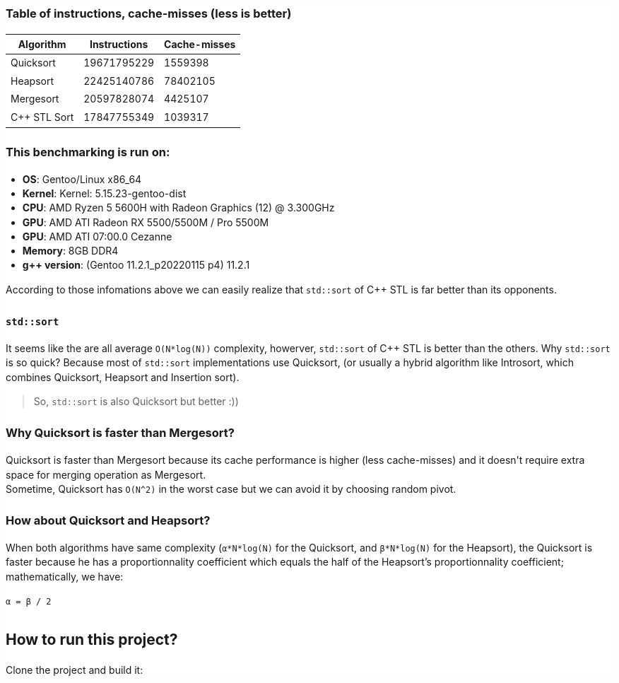 ### Table of instructions, cache-misses (less is better)

| Algorithm    | Instructions | Cache-misses
|--------------|--------------|-------------
| Quicksort    | 19671795229  | 1559398
| Heapsort     | 22425140786  | 78402105
| Mergesort    | 20597828074  | 4425107
| C++ STL Sort | 17847755349  | 1039317

### This benchmarking is run on:
* **OS**: Gentoo/Linux x86_64
* **Kernel**: Kernel: 5.15.23-gentoo-dist
* **CPU**: AMD Ryzen 5 5600H with Radeon Graphics (12) @ 3.300GHz
* **GPU**: AMD ATI Radeon RX 5500/5500M / Pro 5500M
* **GPU**: AMD ATI 07:00.0 Cezanne
* **Memory**: 8GB DDR4
* **g++ version**: (Gentoo 11.2.1_p20220115 p4) 11.2.1

According to those infomations above we can easily realize that `std::sort` of C++ STL is far better than its opponents.

### `std::sort`

It seems like the are all average `O(N*log(N))` complexity, howerver, `std::sort` of C++ STL is better than the others. 
Why `std::sort` is so quick? Because most of `std::sort` implementations use Quicksort, (or usually a hybrid algorithm like Introsort, which combines Quicksort, Heapsort and Insertion sort).

> So, `std::sort` is also Quicksort but better :))

### Why Quicksort is faster than Mergesort?

Quicksort is faster than Mergesort because its cache performance is higher (less cache-misses) and it doesn't require extra space for merging operation as Mergesort.  
Sometime, Quicksort has `O(N^2)` in the worst case but we can avoid it by choosing random pivot.

### How about Quicksort and Heapsort?

When both algorithms have same complexity (`α*N*log(N)` for the Quicksort, and `β*N*log(N)` for the Heapsort), the Quicksort is faster because he has a proportionnality coefficient which equals the half of the Heapsort’s proportionnality coefficient; mathematically, we have:

```
α = β / 2
```

## How to run this project?

Clone the project and build it:
